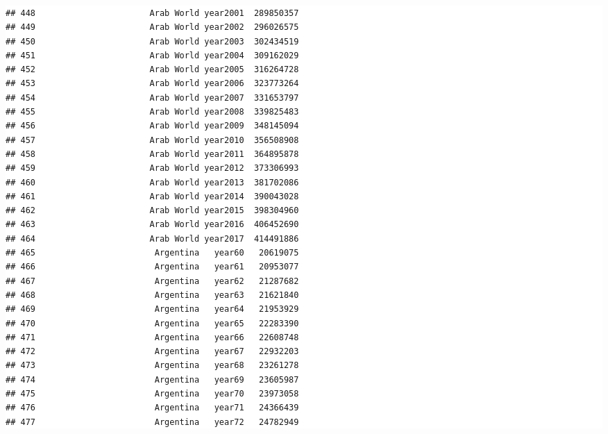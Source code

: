     ## 448                       Arab World year2001  289850357
    ## 449                       Arab World year2002  296026575
    ## 450                       Arab World year2003  302434519
    ## 451                       Arab World year2004  309162029
    ## 452                       Arab World year2005  316264728
    ## 453                       Arab World year2006  323773264
    ## 454                       Arab World year2007  331653797
    ## 455                       Arab World year2008  339825483
    ## 456                       Arab World year2009  348145094
    ## 457                       Arab World year2010  356508908
    ## 458                       Arab World year2011  364895878
    ## 459                       Arab World year2012  373306993
    ## 460                       Arab World year2013  381702086
    ## 461                       Arab World year2014  390043028
    ## 462                       Arab World year2015  398304960
    ## 463                       Arab World year2016  406452690
    ## 464                       Arab World year2017  414491886
    ## 465                        Argentina   year60   20619075
    ## 466                        Argentina   year61   20953077
    ## 467                        Argentina   year62   21287682
    ## 468                        Argentina   year63   21621840
    ## 469                        Argentina   year64   21953929
    ## 470                        Argentina   year65   22283390
    ## 471                        Argentina   year66   22608748
    ## 472                        Argentina   year67   22932203
    ## 473                        Argentina   year68   23261278
    ## 474                        Argentina   year69   23605987
    ## 475                        Argentina   year70   23973058
    ## 476                        Argentina   year71   24366439
    ## 477                        Argentina   year72   24782949